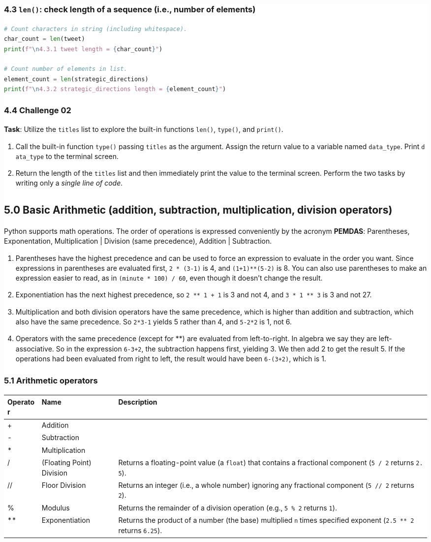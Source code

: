 ### 4.3 `len()`: check length of a sequence (i.e., number of elements)

```python
# Count characters in string (including whitespace).
char_count = len(tweet)
print(f"\n4.3.1 tweet length = {char_count}")

# Count number of elements in list.
element_count = len(strategic_directions)
print(f"\n4.3.2 strategic_directions length = {element_count}")
```

### 4.4 Challenge 02

__Task__: Utilize the `titles` list to explore the built-in functions `len()`, `type()`, and
`print()`.

1. Call the built-in function `type()` passing `titles` as the argument. Assign the return
   value to a variable named `data_type`. Print `data_type` to the terminal screen.

2. Return the length of the `titles` list and then immediately print the value to the terminal
   screen. Perform the two tasks by writing only a _single line of code_.

## 5.0 Basic Arithmetic (addition, subtraction, multiplication, division operators)

Python supports math operations. The order of operations is expressed conveniently by the acronym
__PEMDAS__: Parentheses, Exponentation, Multiplication \| Division (same precedence), Addition \|
Subtraction.

1. Parentheses have the highest precedence and can be used to force an expression to evaluate in the
   order you want. Since expressions in parentheses are evaluated first, `2 * (3-1)` is 4, and
   `(1+1)**(5-2)` is 8. You can also use parentheses to make an expression easier to read, as in
   `(minute * 100) / 60`, even though it doesn’t change the result.

2. Exponentiation has the next highest precedence, so `2 ** 1 + 1` is 3 and not 4, and `3 * 1 ** 3`
   is 3 and not 27.

3. Multiplication and both division operators have the same precedence, which is higher than
   addition and subtraction, which also have the same precedence. So `2*3-1` yields 5 rather than 4,
   and `5-2*2` is 1, not 6.

4. Operators with the same precedence (except for **) are evaluated from left-to-right. In algebra
   we say they are left-associative. So in the expression `6-3+2`, the subtraction happens first,
   yielding 3. We then add 2 to get the result 5. If the operations had been evaluated from right
   to left, the result would have been `6-(3+2)`, which is 1.

### 5.1 Arithmetic operators

| Operator | Name | Description |
| :------- | :--- | :---------- |
| + | Addition | |
| - | Subtraction | |
| * | Multiplication | |
| / | (Floating Point) Division | Returns a floating-point value (a `float`) that contains a fractional component (`5 / 2` returns `2.5`).|
| // | Floor Division | Returns an integer (i.e., a whole number) ignoring any fractional component (`5 // 2` returns `2`). |
| % | Modulus | Returns the remainder of a division operation (e.g., `5 % 2` returns `1`).  |
| ** | Exponentiation | Returns the product of a number (the base) multiplied `n` times specified exponent (`2.5 ** 2` returns `6.25`). |
